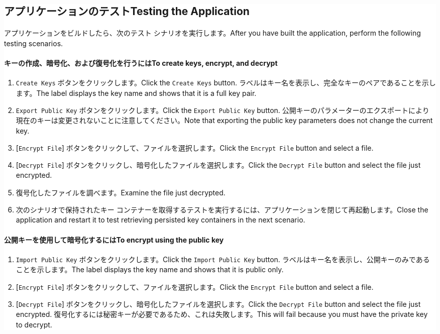## <a name="testing-the-application"></a><span data-ttu-id="d1f59-207">アプリケーションのテスト</span><span class="sxs-lookup"><span data-stu-id="d1f59-207">Testing the Application</span></span>

<span data-ttu-id="d1f59-208">アプリケーションをビルドしたら、次のテスト シナリオを実行します。</span><span class="sxs-lookup"><span data-stu-id="d1f59-208">After you have built the application, perform the following testing scenarios.</span></span>  
  
#### <a name="to-create-keys-encrypt-and-decrypt"></a><span data-ttu-id="d1f59-209">キーの作成、暗号化、および復号化を行うには</span><span class="sxs-lookup"><span data-stu-id="d1f59-209">To create keys, encrypt, and decrypt</span></span>  
  
1. <span data-ttu-id="d1f59-210">`Create Keys` ボタンをクリックします。</span><span class="sxs-lookup"><span data-stu-id="d1f59-210">Click the `Create Keys` button.</span></span> <span data-ttu-id="d1f59-211">ラベルはキー名を表示し、完全なキーのペアであることを示します。</span><span class="sxs-lookup"><span data-stu-id="d1f59-211">The label displays the key name and shows that it is a full key pair.</span></span>  
  
2. <span data-ttu-id="d1f59-212">`Export Public Key` ボタンをクリックします。</span><span class="sxs-lookup"><span data-stu-id="d1f59-212">Click the `Export Public Key` button.</span></span> <span data-ttu-id="d1f59-213">公開キーのパラメーターのエクスポートにより現在のキーは変更されないことに注意してください。</span><span class="sxs-lookup"><span data-stu-id="d1f59-213">Note that exporting the public key parameters does not change the current key.</span></span>  
  
3. <span data-ttu-id="d1f59-214">[`Encrypt File`] ボタンをクリックして、ファイルを選択します。</span><span class="sxs-lookup"><span data-stu-id="d1f59-214">Click the `Encrypt File` button and select a file.</span></span>  
  
4. <span data-ttu-id="d1f59-215">[`Decrypt File`] ボタンをクリックし、暗号化したファイルを選択します。</span><span class="sxs-lookup"><span data-stu-id="d1f59-215">Click the `Decrypt File` button and select the file just encrypted.</span></span>  
  
5. <span data-ttu-id="d1f59-216">復号化したファイルを調べます。</span><span class="sxs-lookup"><span data-stu-id="d1f59-216">Examine the file just decrypted.</span></span>  
  
6. <span data-ttu-id="d1f59-217">次のシナリオで保持されたキー コンテナーを取得するテストを実行するには、アプリケーションを閉じて再起動します。</span><span class="sxs-lookup"><span data-stu-id="d1f59-217">Close the application and restart it to test retrieving persisted key containers in the next scenario.</span></span>  
  
#### <a name="to-encrypt-using-the-public-key"></a><span data-ttu-id="d1f59-218">公開キーを使用して暗号化するには</span><span class="sxs-lookup"><span data-stu-id="d1f59-218">To encrypt using the public key</span></span>  
  
1. <span data-ttu-id="d1f59-219">`Import Public Key` ボタンをクリックします。</span><span class="sxs-lookup"><span data-stu-id="d1f59-219">Click the `Import Public Key` button.</span></span> <span data-ttu-id="d1f59-220">ラベルはキー名を表示し、公開キーのみであることを示します。</span><span class="sxs-lookup"><span data-stu-id="d1f59-220">The label displays the key name and shows that it is public only.</span></span>  
  
2. <span data-ttu-id="d1f59-221">[`Encrypt File`] ボタンをクリックして、ファイルを選択します。</span><span class="sxs-lookup"><span data-stu-id="d1f59-221">Click the `Encrypt File` button and select a file.</span></span>  
  
3. <span data-ttu-id="d1f59-222">[`Decrypt File`] ボタンをクリックし、暗号化したファイルを選択します。</span><span class="sxs-lookup"><span data-stu-id="d1f59-222">Click the `Decrypt File` button and select the file just encrypted.</span></span> <span data-ttu-id="d1f59-223">復号化するには秘密キーが必要であるため、これは失敗します。</span><span class="sxs-lookup"><span data-stu-id="d1f59-223">This will fail because you must have the private key to decrypt.</span></span>  
  